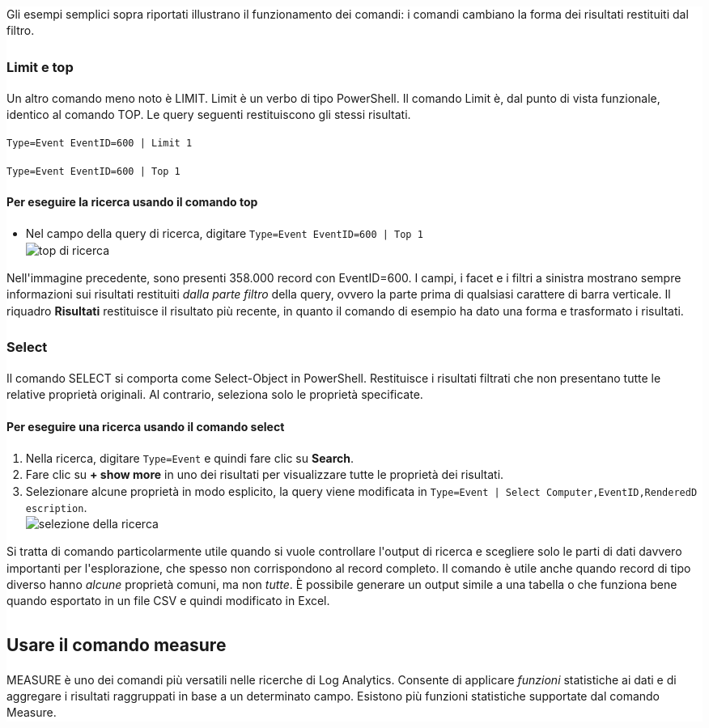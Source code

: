 
Gli esempi semplici sopra riportati illustrano il funzionamento dei comandi: i comandi cambiano la forma dei risultati restituiti dal filtro.

### <a name="limit-and-top"></a>Limit e top
Un altro comando meno noto è LIMIT. Limit è un verbo di tipo PowerShell. Il comando Limit è, dal punto di vista funzionale, identico al comando TOP. Le query seguenti restituiscono gli stessi risultati.

```
Type=Event EventID=600 | Limit 1
```

```
Type=Event EventID=600 | Top 1
```


#### <a name="to-search-using-top"></a>Per eseguire la ricerca usando il comando top
* Nel campo della query di ricerca, digitare `Type=Event EventID=600 | Top 1`   
    ![top di ricerca](./media/log-analytics-log-searches/oms-search-top.png)

Nell'immagine precedente, sono presenti 358.000 record con EventID=600. I campi, i facet e i filtri a sinistra mostrano sempre informazioni sui risultati restituiti *dalla parte filtro* della query, ovvero la parte prima di qualsiasi carattere di barra verticale. Il riquadro **Risultati** restituisce il risultato più recente, in quanto il comando di esempio ha dato una forma e trasformato i risultati.

### <a name="select"></a>Select
Il comando SELECT si comporta come Select-Object in PowerShell. Restituisce i risultati filtrati che non presentano tutte le relative proprietà originali. Al contrario, seleziona solo le proprietà specificate.

#### <a name="to-run-a-search-using-the-select-command"></a>Per eseguire una ricerca usando il comando select
1. Nella ricerca, digitare `Type=Event` e quindi fare clic su **Search**.
2. Fare clic su **+ show more** in uno dei risultati per visualizzare tutte le proprietà dei risultati.
3. Selezionare alcune proprietà in modo esplicito, la query viene modificata in `Type=Event | Select Computer,EventID,RenderedDescription`.  
    ![selezione della ricerca](./media/log-analytics-log-searches/oms-search-select.png)

Si tratta di comando particolarmente utile quando si vuole controllare l'output di ricerca e scegliere solo le parti di dati davvero importanti per l'esplorazione, che spesso non corrispondono al record completo. Il comando è utile anche quando record di tipo diverso hanno *alcune* proprietà comuni, ma non *tutte*. È possibile generare un output simile a una tabella o che funziona bene quando esportato in un file CSV e quindi modificato in Excel.

## <a name="use-the-measure-command"></a>Usare il comando measure
MEASURE è uno dei comandi più versatili nelle ricerche di Log Analytics. Consente di applicare *funzioni* statistiche ai dati e di aggregare i risultati raggruppati in base a un determinato campo. Esistono più funzioni statistiche supportate dal comando Measure.

